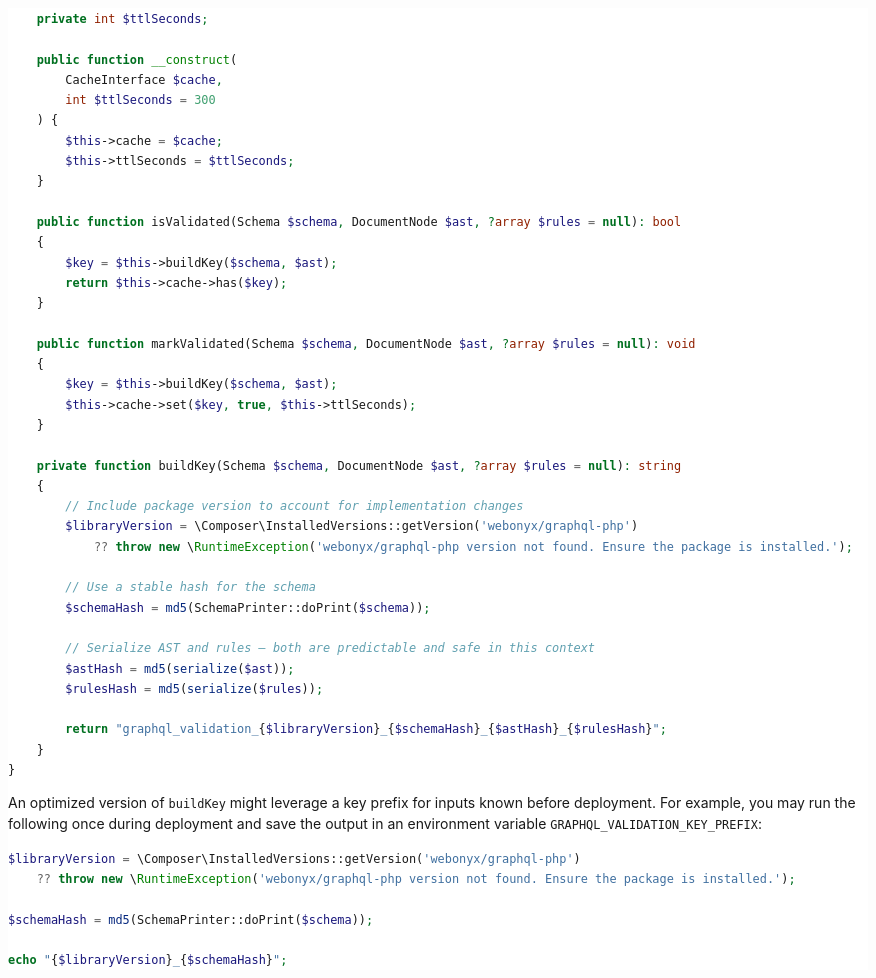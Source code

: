 ```php
    private int $ttlSeconds;

    public function __construct(
        CacheInterface $cache,
        int $ttlSeconds = 300
    ) {
        $this->cache = $cache;
        $this->ttlSeconds = $ttlSeconds;
    }

    public function isValidated(Schema $schema, DocumentNode $ast, ?array $rules = null): bool
    {
        $key = $this->buildKey($schema, $ast);
        return $this->cache->has($key);
    }

    public function markValidated(Schema $schema, DocumentNode $ast, ?array $rules = null): void
    {
        $key = $this->buildKey($schema, $ast);
        $this->cache->set($key, true, $this->ttlSeconds);
    }

    private function buildKey(Schema $schema, DocumentNode $ast, ?array $rules = null): string
    {
        // Include package version to account for implementation changes
        $libraryVersion = \Composer\InstalledVersions::getVersion('webonyx/graphql-php')
            ?? throw new \RuntimeException('webonyx/graphql-php version not found. Ensure the package is installed.');

        // Use a stable hash for the schema
        $schemaHash = md5(SchemaPrinter::doPrint($schema));

        // Serialize AST and rules — both are predictable and safe in this context
        $astHash = md5(serialize($ast));
        $rulesHash = md5(serialize($rules));

        return "graphql_validation_{$libraryVersion}_{$schemaHash}_{$astHash}_{$rulesHash}";
    }
}
```

An optimized version of `buildKey` might leverage a key prefix for inputs known before deployment.
For example, you may run the following once during deployment and save the output in an environment variable `GRAPHQL_VALIDATION_KEY_PREFIX`:

```php
$libraryVersion = \Composer\InstalledVersions::getVersion('webonyx/graphql-php')
    ?? throw new \RuntimeException('webonyx/graphql-php version not found. Ensure the package is installed.');

$schemaHash = md5(SchemaPrinter::doPrint($schema));

echo "{$libraryVersion}_{$schemaHash}";
```
